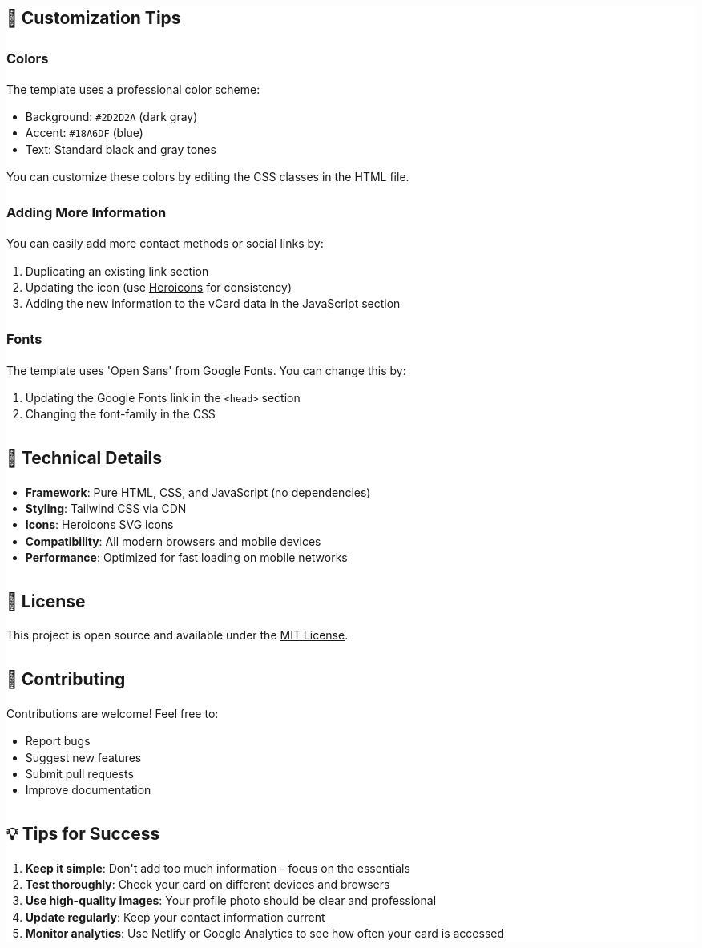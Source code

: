 ## 🎨 Customization Tips

### Colors
The template uses a professional color scheme:
- Background: `#2D2D2A` (dark gray)
- Accent: `#18A6DF` (blue)
- Text: Standard black and gray tones

You can customize these colors by editing the CSS classes in the HTML file.

### Adding More Information
You can easily add more contact methods or social links by:
1. Duplicating an existing link section
2. Updating the icon (use [Heroicons](https://heroicons.com) for consistency)
3. Adding the new information to the vCard data in the JavaScript section

### Fonts
The template uses 'Open Sans' from Google Fonts. You can change this by:
1. Updating the Google Fonts link in the `<head>` section
2. Changing the font-family in the CSS

## 🔧 Technical Details

- **Framework**: Pure HTML, CSS, and JavaScript (no dependencies)
- **Styling**: Tailwind CSS via CDN
- **Icons**: Heroicons SVG icons
- **Compatibility**: All modern browsers and mobile devices
- **Performance**: Optimized for fast loading on mobile networks

## 📝 License

This project is open source and available under the [MIT License](LICENSE).

## 🤝 Contributing

Contributions are welcome! Feel free to:
- Report bugs
- Suggest new features
- Submit pull requests
- Improve documentation

## 💡 Tips for Success

1. **Keep it simple**: Don't add too much information - focus on the essentials
2. **Test thoroughly**: Check your card on different devices and browsers
3. **Use high-quality images**: Your profile photo should be clear and professional
4. **Update regularly**: Keep your contact information current
5. **Monitor analytics**: Use Netlify or Google Analytics to see how often your card is accessed

